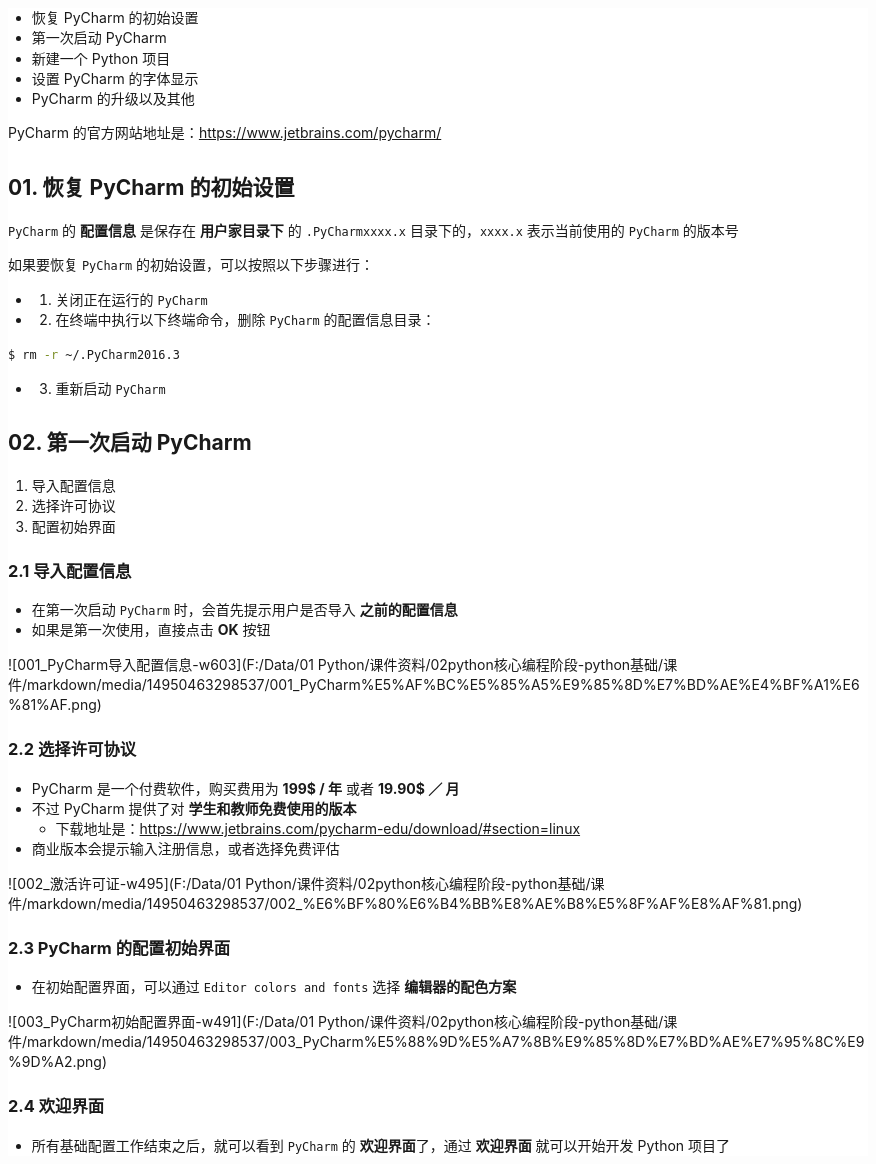 - 恢复 PyCharm 的初始设置
- 第一次启动 PyCharm
- 新建一个 Python 项目
- 设置 PyCharm 的字体显示
- PyCharm 的升级以及其他

PyCharm 的官方网站地址是：https://www.jetbrains.com/pycharm/

## 01. 恢复 PyCharm 的初始设置

`PyCharm` 的 **配置信息** 是保存在 **用户家目录下** 的 `.PyCharmxxxx.x` 目录下的，`xxxx.x` 表示当前使用的 `PyCharm` 的版本号

如果要恢复 `PyCharm` 的初始设置，可以按照以下步骤进行：

- 1. 关闭正在运行的 `PyCharm`
- 2. 在终端中执行以下终端命令，删除 `PyCharm` 的配置信息目录：

```bash
$ rm -r ~/.PyCharm2016.3
```

- 3. 重新启动 `PyCharm`

## 02. 第一次启动 PyCharm

1. 导入配置信息
2. 选择许可协议
3. 配置初始界面

### 2.1 导入配置信息

- 在第一次启动 `PyCharm` 时，会首先提示用户是否导入 **之前的配置信息**
- 如果是第一次使用，直接点击 **OK** 按钮

![001_PyCharm导入配置信息-w603](F:/Data/01 Python/课件资料/02python核心编程阶段-python基础/课件/markdown/media/14950463298537/001_PyCharm%E5%AF%BC%E5%85%A5%E9%85%8D%E7%BD%AE%E4%BF%A1%E6%81%AF.png)

### 2.2 选择许可协议

- PyCharm 是一个付费软件，购买费用为 **199$ / 年** 或者 **19.90$ ／ 月**
- 不过 PyCharm 提供了对 **学生和教师免费使用的版本**
  - 下载地址是：https://www.jetbrains.com/pycharm-edu/download/#section=linux
- 商业版本会提示输入注册信息，或者选择免费评估

![002_激活许可证-w495](F:/Data/01 Python/课件资料/02python核心编程阶段-python基础/课件/markdown/media/14950463298537/002_%E6%BF%80%E6%B4%BB%E8%AE%B8%E5%8F%AF%E8%AF%81.png)

### 2.3 PyCharm 的配置初始界面

- 在初始配置界面，可以通过 `Editor colors and fonts` 选择 **编辑器的配色方案**

![003_PyCharm初始配置界面-w491](F:/Data/01 Python/课件资料/02python核心编程阶段-python基础/课件/markdown/media/14950463298537/003_PyCharm%E5%88%9D%E5%A7%8B%E9%85%8D%E7%BD%AE%E7%95%8C%E9%9D%A2.png)

### 2.4 欢迎界面

- 所有基础配置工作结束之后，就可以看到 `PyCharm` 的 **欢迎界面**了，通过 **欢迎界面** 就可以开始开发 Python 项目了
